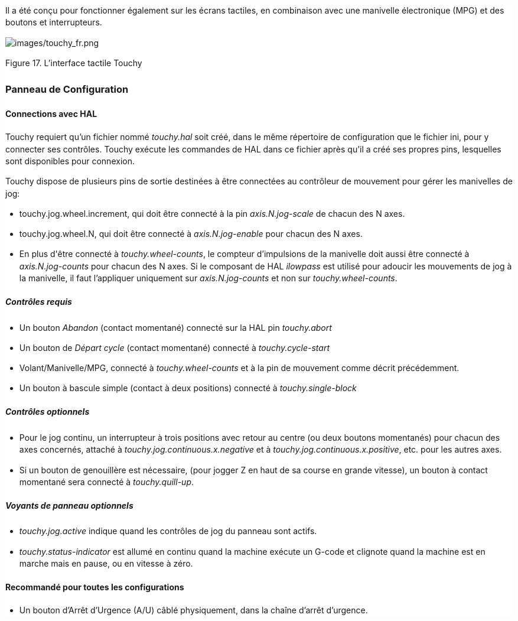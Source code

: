 Il a été conçu pour fonctionner également sur les écrans tactiles, en combinaison avec une manivelle électronique (MPG) et des boutons et interrupteurs.

![images/touchy\_fr.png]()

Figure 17. L’interface tactile Touchy

### Panneau de Configuration

#### Connections avec HAL

Touchy requiert qu’un fichier nommé *touchy.hal* soit créé, dans le même répertoire de configuration que le fichier ini, pour y connecter ses contrôles. Touchy exécute les commandes de HAL dans ce fichier après qu’il a créé ses propres pins, lesquelles sont disponibles pour connexion.

Touchy dispose de plusieurs pins de sortie destinées à être connectées au contrôleur de mouvement pour gérer les manivelles de jog:

-   touchy.jog.wheel.increment, qui doit être connecté à la pin *axis.N.jog-scale* de chacun des N axes.

-   touchy.jog.wheel.N, qui doit être connecté à *axis.N.jog-enable* pour chacun des N axes.

-   En plus d'être connecté à *touchy.wheel-counts*, le compteur d’impulsions de la manivelle doit aussi être connecté à *axis.N.jog-counts* pour chacun des N axes. Si le composant de HAL *ilowpass* est utilisé pour adoucir les mouvements de jog à la manivelle, il faut l’appliquer uniquement sur *axis.N.jog-counts* et non sur *touchy.wheel-counts*.

##### Contrôles requis

-   Un bouton *Abandon* (contact momentané) connecté sur la HAL pin *touchy.abort*

-   Un bouton de *Départ cycle* (contact momentané) connecté à *touchy.cycle-start*

-   Volant/Manivelle/MPG, connecté à *touchy.wheel-counts* et à la pin de mouvement comme décrit précédemment.

-   Un bouton à bascule simple (contact à deux positions) connecté à *touchy.single-block*

##### Contrôles optionnels

-   Pour le jog continu, un interrupteur à trois positions avec retour au centre (ou deux boutons momentanés) pour chacun des axes concernés, attaché à *touchy.jog.continuous.x.negative* et à *touchy.jog.continuous.x.positive*, etc. pour les autres axes.

-   Si un bouton de genouillère est nécessaire, (pour jogger Z en haut de sa course en grande vitesse), un bouton à contact momentané sera connecté à *touchy.quill-up*.

##### Voyants de panneau optionnels

-   *touchy.jog.active* indique quand les contrôles de jog du panneau sont actifs.

-   *touchy.status-indicator* est allumé en continu quand la machine exécute un G-code et clignote quand la machine est en marche mais en pause, ou en vitesse à zéro.

#### Recommandé pour toutes les configurations

-   Un bouton d’Arrêt d’Urgence (A/U) câblé physiquement, dans la chaîne d’arrêt d’urgence.
